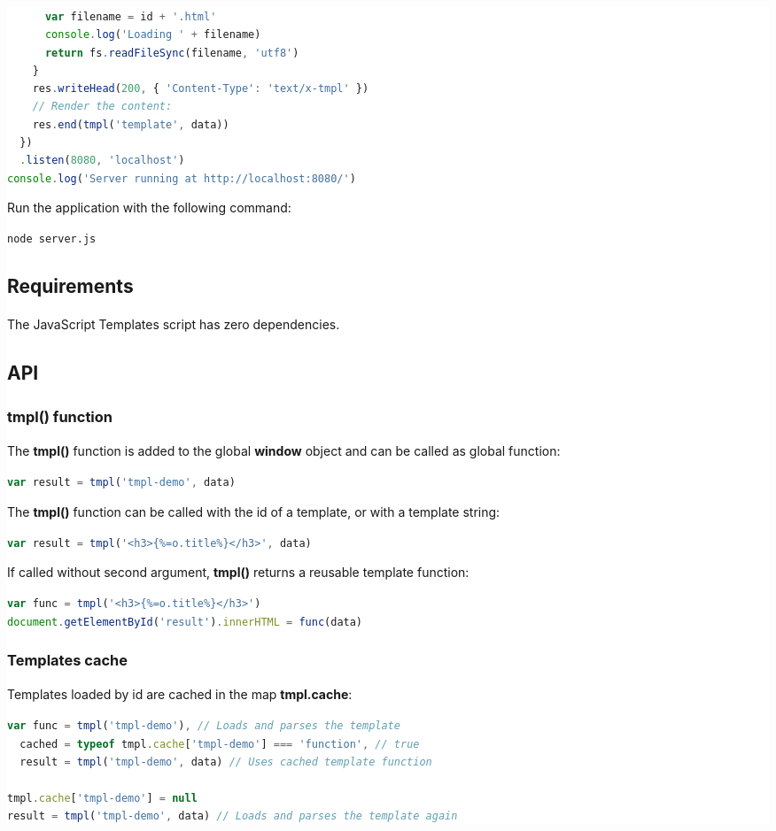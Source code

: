 ```js
      var filename = id + '.html'
      console.log('Loading ' + filename)
      return fs.readFileSync(filename, 'utf8')
    }
    res.writeHead(200, { 'Content-Type': 'text/x-tmpl' })
    // Render the content:
    res.end(tmpl('template', data))
  })
  .listen(8080, 'localhost')
console.log('Server running at http://localhost:8080/')
```

Run the application with the following command:

```sh
node server.js
```

## Requirements

The JavaScript Templates script has zero dependencies.

## API

### tmpl() function

The **tmpl()** function is added to the global **window** object and can be called as global function:

```js
var result = tmpl('tmpl-demo', data)
```

The **tmpl()** function can be called with the id of a template, or with a template string:

```js
var result = tmpl('<h3>{%=o.title%}</h3>', data)
```

If called without second argument, **tmpl()** returns a reusable template function:

```js
var func = tmpl('<h3>{%=o.title%}</h3>')
document.getElementById('result').innerHTML = func(data)
```

### Templates cache

Templates loaded by id are cached in the map **tmpl.cache**:

```js
var func = tmpl('tmpl-demo'), // Loads and parses the template
  cached = typeof tmpl.cache['tmpl-demo'] === 'function', // true
  result = tmpl('tmpl-demo', data) // Uses cached template function

tmpl.cache['tmpl-demo'] = null
result = tmpl('tmpl-demo', data) // Loads and parses the template again
```
